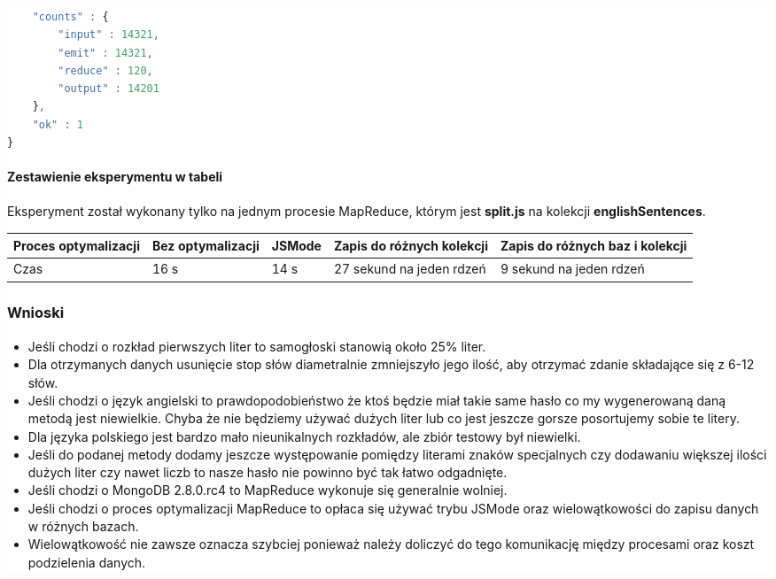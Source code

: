 ```js
	"counts" : {
		"input" : 14321,
		"emit" : 14321,
		"reduce" : 120,
		"output" : 14201
	},
	"ok" : 1
}
```

#### Zestawienie eksperymentu w tabeli
Eksperyment został wykonany tylko na jednym procesie MapReduce, którym jest **split.js** na kolekcji **englishSentences**.

|Proces optymalizacji|Bez optymalizacji|JSMode|Zapis do różnych kolekcji|Zapis do różnych baz i kolekcji|
|--------------------|-----------------|------|--------------------------|-------------------------------|
|Czas|16 s|14 s|27 sekund na jeden rdzeń|9 sekund na jeden rdzeń|

### Wnioski
- Jeśli chodzi o rozkład pierwszych liter to samogłoski stanowią około 25% liter.
- Dla otrzymanych danych usunięcie stop słów diametralnie zmniejszyło jego ilość, aby otrzymać zdanie składające się z 6-12 słów.
- Jeśli chodzi o język angielski to prawdopodobieństwo że ktoś będzie miał takie same hasło co my wygenerowaną daną metodą jest niewielkie. Chyba że nie będziemy używać dużych liter lub co jest jeszcze gorsze posortujemy sobie te litery.
- Dla języka polskiego jest bardzo mało nieunikalnych rozkładów, ale zbiór testowy był niewielki.
- Jeśli do podanej metody dodamy jeszcze występowanie pomiędzy literami znaków specjalnych czy dodawaniu większej ilości dużych liter czy nawet liczb to nasze hasło nie powinno być tak łatwo odgadnięte.
- Jeśli chodzi o MongoDB 2.8.0.rc4 to MapReduce wykonuje się generalnie wolniej.
- Jeśli chodzi o proces optymalizacji MapReduce to opłaca się używać trybu JSMode oraz wielowątkowości do zapisu danych w różnych bazach.
- Wielowątkowość nie zawsze oznacza szybciej ponieważ należy doliczyć do tego komunikację między procesami oraz koszt podzielenia danych.
